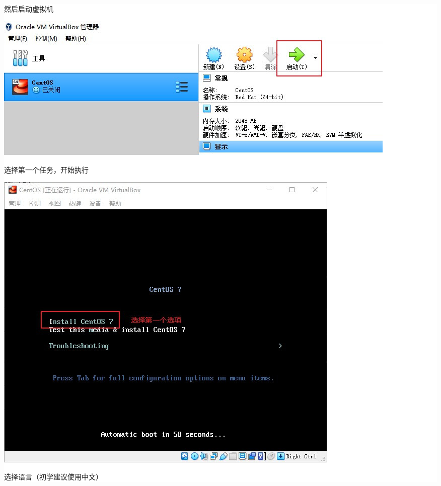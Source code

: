 然后启动虚拟机

![img](img/60423bd10850cfd307520266.jpg)

选择第一个任务，开始执行

![img](img/60423bf20800946506420557.jpg)

选择语言（初学建议使用中文）
